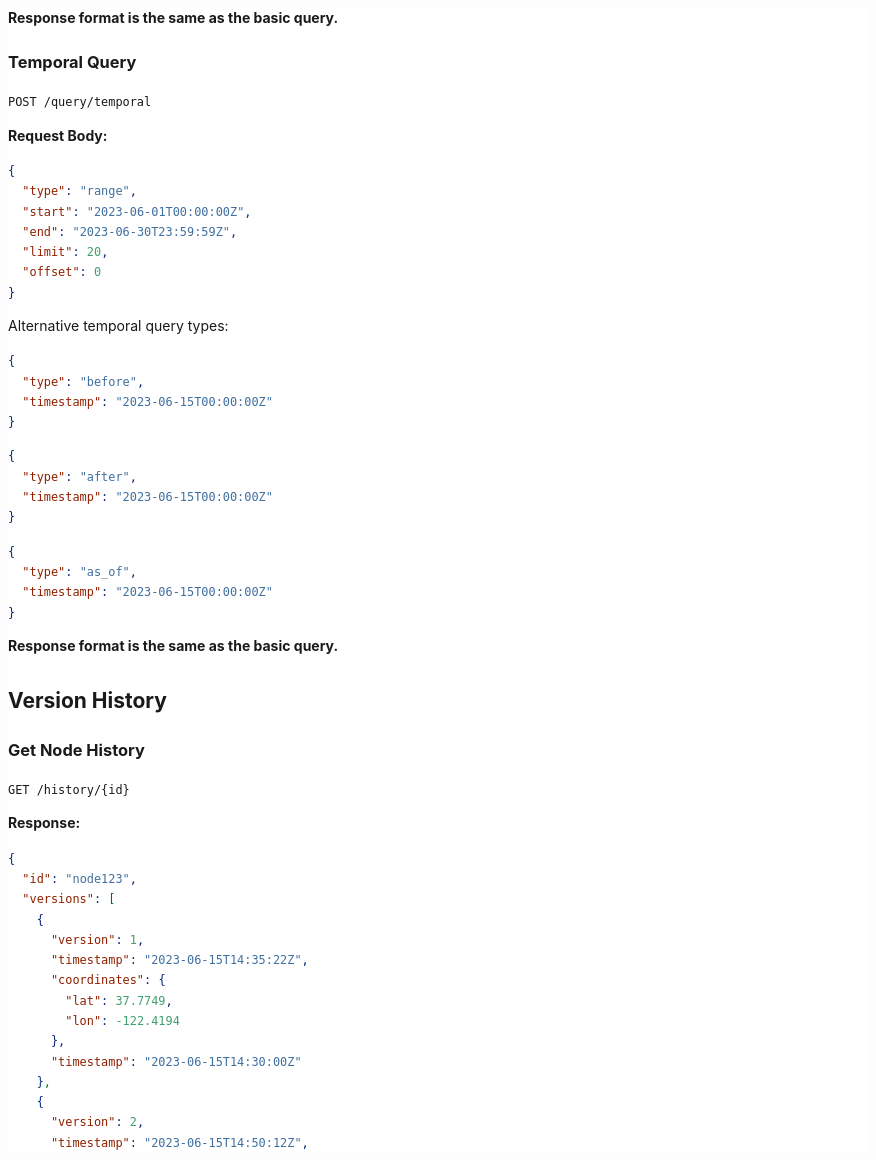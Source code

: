 **Response format is the same as the basic query.**

### Temporal Query

```
POST /query/temporal
```

**Request Body:**
```json
{
  "type": "range",
  "start": "2023-06-01T00:00:00Z",
  "end": "2023-06-30T23:59:59Z",
  "limit": 20,
  "offset": 0
}
```

Alternative temporal query types:

```json
{
  "type": "before",
  "timestamp": "2023-06-15T00:00:00Z"
}
```

```json
{
  "type": "after",
  "timestamp": "2023-06-15T00:00:00Z"
}
```

```json
{
  "type": "as_of",
  "timestamp": "2023-06-15T00:00:00Z"
}
```

**Response format is the same as the basic query.**

## Version History

### Get Node History

```
GET /history/{id}
```

**Response:**
```json
{
  "id": "node123",
  "versions": [
    {
      "version": 1,
      "timestamp": "2023-06-15T14:35:22Z",
      "coordinates": {
        "lat": 37.7749,
        "lon": -122.4194
      },
      "timestamp": "2023-06-15T14:30:00Z"
    },
    {
      "version": 2,
      "timestamp": "2023-06-15T14:50:12Z",
```